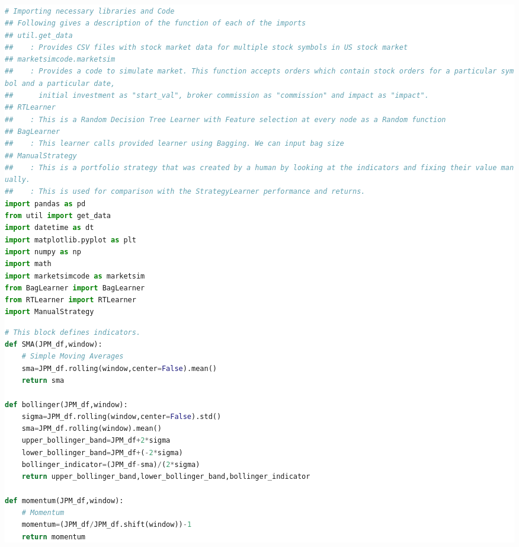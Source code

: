 ```python
# Importing necessary libraries and Code
## Following gives a description of the function of each of the imports
## util.get_data 
##    : Provides CSV files with stock market data for multiple stock symbols in US stock market
## marketsimcode.marketsim
##    : Provides a code to simulate market. This function accepts orders which contain stock orders for a particular symbol and a particular date, 
##      initial investment as "start_val", broker commission as "commission" and impact as "impact".
## RTLearner 
##    : This is a Random Decision Tree Learner with Feature selection at every node as a Random function
## BagLearner
##    : This learner calls provided learner using Bagging. We can input bag size 
## ManualStrategy
##    : This is a portfolio strategy that was created by a human by looking at the indicators and fixing their value manually.
##    : This is used for comparison with the StrategyLearner performance and returns.
import pandas as pd
from util import get_data
import datetime as dt
import matplotlib.pyplot as plt
import numpy as np
import math
import marketsimcode as marketsim
from BagLearner import BagLearner
from RTLearner import RTLearner
import ManualStrategy
```


```python
# This block defines indicators. 
def SMA(JPM_df,window):
    # Simple Moving Averages
    sma=JPM_df.rolling(window,center=False).mean()
    return sma

def bollinger(JPM_df,window):
    sigma=JPM_df.rolling(window,center=False).std()
    sma=JPM_df.rolling(window).mean()
    upper_bollinger_band=JPM_df+2*sigma
    lower_bollinger_band=JPM_df+(-2*sigma)
    bollinger_indicator=(JPM_df-sma)/(2*sigma)
    return upper_bollinger_band,lower_bollinger_band,bollinger_indicator

def momentum(JPM_df,window):
    # Momentum
    momentum=(JPM_df/JPM_df.shift(window))-1
    return momentum
```
